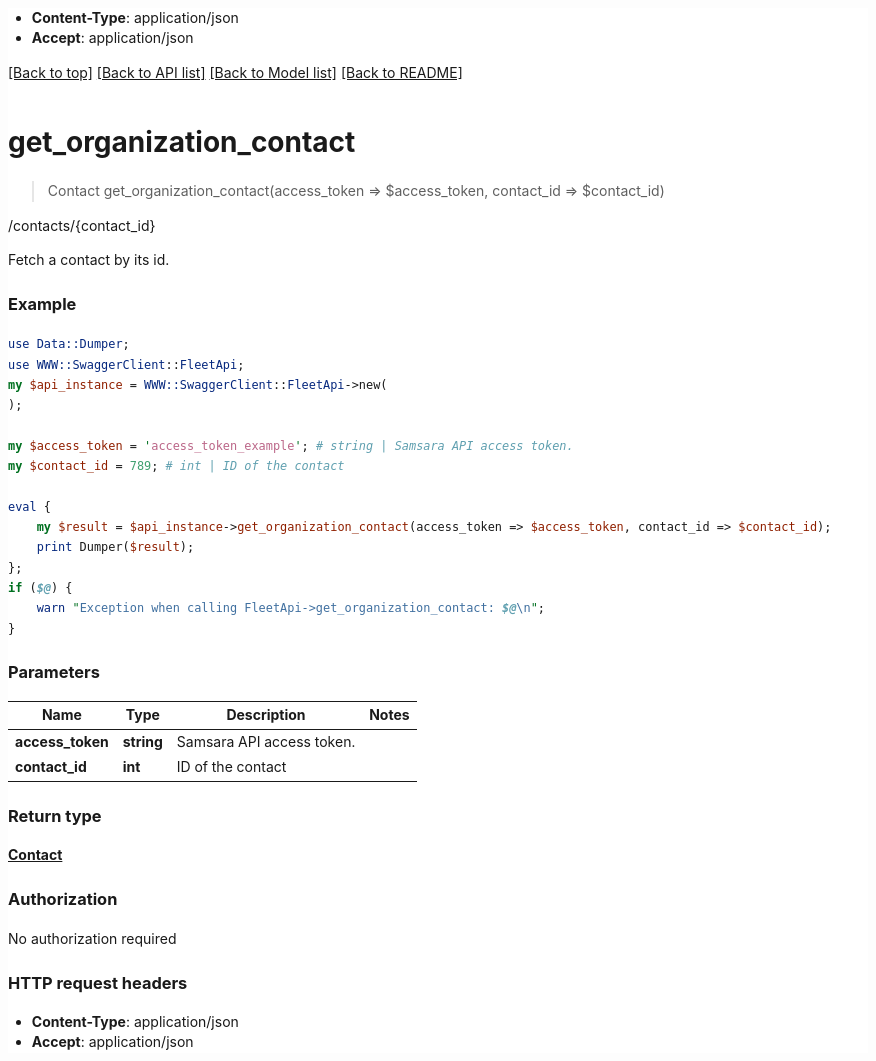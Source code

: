  - **Content-Type**: application/json
 - **Accept**: application/json

[[Back to top]](#) [[Back to API list]](../README.md#documentation-for-api-endpoints) [[Back to Model list]](../README.md#documentation-for-models) [[Back to README]](../README.md)

# **get_organization_contact**
> Contact get_organization_contact(access_token => $access_token, contact_id => $contact_id)

/contacts/{contact_id}

Fetch a contact by its id.

### Example 
```perl
use Data::Dumper;
use WWW::SwaggerClient::FleetApi;
my $api_instance = WWW::SwaggerClient::FleetApi->new(
);

my $access_token = 'access_token_example'; # string | Samsara API access token.
my $contact_id = 789; # int | ID of the contact

eval { 
    my $result = $api_instance->get_organization_contact(access_token => $access_token, contact_id => $contact_id);
    print Dumper($result);
};
if ($@) {
    warn "Exception when calling FleetApi->get_organization_contact: $@\n";
}
```

### Parameters

Name | Type | Description  | Notes
------------- | ------------- | ------------- | -------------
 **access_token** | **string**| Samsara API access token. | 
 **contact_id** | **int**| ID of the contact | 

### Return type

[**Contact**](Contact.md)

### Authorization

No authorization required

### HTTP request headers

 - **Content-Type**: application/json
 - **Accept**: application/json
